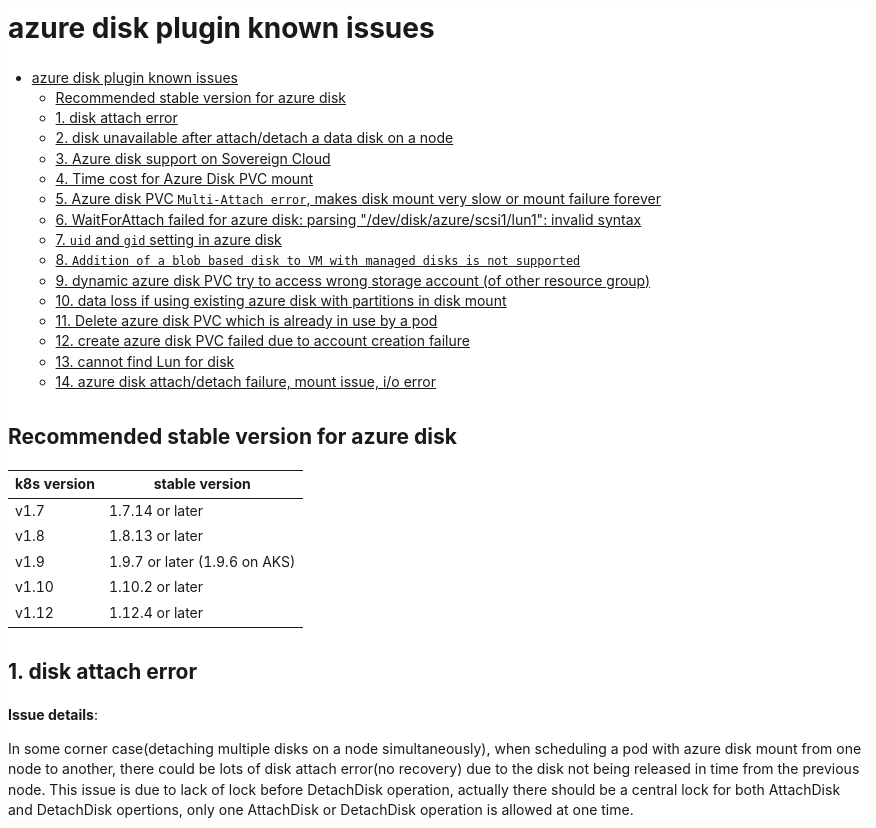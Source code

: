 # azure disk plugin known issues



- [azure disk plugin known issues](#azure-disk-plugin-known-issues)
    - [Recommended stable version for azure disk](#recommended-stable-version-for-azure-disk)
    - [1. disk attach error](#1-disk-attach-error)
    - [2. disk unavailable after attach/detach a data disk on a node](#2-disk-unavailable-after-attachdetach-a-data-disk-on-a-node)
    - [3. Azure disk support on Sovereign Cloud](#3-azure-disk-support-on-sovereign-cloud)
    - [4. Time cost for Azure Disk PVC mount](#4-time-cost-for-azure-disk-pvc-mount)
    - [5. Azure disk PVC `Multi-Attach error`, makes disk mount very slow or mount failure forever](#5-azure-disk-pvc-multi-attach-error-makes-disk-mount-very-slow-or-mount-failure-forever)
    - [6. WaitForAttach failed for azure disk: parsing "/dev/disk/azure/scsi1/lun1": invalid syntax](#6-waitforattach-failed-for-azure-disk-parsing-devdiskazurescsi1lun1-invalid-syntax)
    - [7. `uid` and `gid` setting in azure disk](#7-uid-and-gid-setting-in-azure-disk)
    - [8. `Addition of a blob based disk to VM with managed disks is not supported`](#8-addition-of-a-blob-based-disk-to-vm-with-managed-disks-is-not-supported)
    - [9. dynamic azure disk PVC try to access wrong storage account (of other resource group)](#9-dynamic-azure-disk-pvc-try-to-access-wrong-storage-account-of-other-resource-group)
    - [10. data loss if using existing azure disk with partitions in disk mount](#10-data-loss-if-using-existing-azure-disk-with-partitions-in-disk-mount)
    - [11. Delete azure disk PVC which is already in use by a pod](#11-delete-azure-disk-pvc-which-is-already-in-use-by-a-pod)
    - [12. create azure disk PVC failed due to account creation failure](#12-create-azure-disk-pvc-failed-due-to-account-creation-failure)
    - [13. cannot find Lun for disk](https://github.com/andyzhangx/demo/blob/master/issues/azuredisk-issues.md#13-cannot-find-lun-for-disk)
    - [14. azure disk attach/detach failure, mount issue, i/o error](https://github.com/andyzhangx/demo/blob/master/issues/azuredisk-issues.md#14-azure-disk-attachdetach-failure-mount-issue-io-error)



## Recommended stable version for azure disk

| k8s version | stable version |
| ---- | ---- |
| v1.7 | 1.7.14 or later |
| v1.8 | 1.8.13 or later |
| v1.9 | 1.9.7 or later (1.9.6 on AKS) |
| v1.10 | 1.10.2 or later |
| v1.12 | 1.12.4 or later |

## 1. disk attach error

**Issue details**:

In some corner case(detaching multiple disks on a node simultaneously), when scheduling a pod with azure disk mount from one node to another, there could be lots of disk attach error(no recovery) due to the disk not being released in time from the previous node. This issue is due to lack of lock before DetachDisk operation, actually there should be a central lock for both AttachDisk and DetachDisk opertions, only one AttachDisk or DetachDisk operation is allowed at one time.
